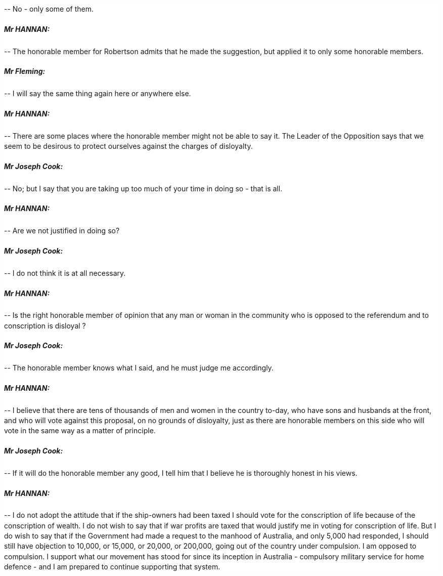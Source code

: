 -- No - only some of them. 

##### Mr HANNAN:

-- The honorable member for Robertson admits that he made the suggestion, but applied it to only some honorable members. 

##### Mr Fleming:

-- I will say the same thing again here or anywhere else. 

##### Mr HANNAN:

-- There are some places where the honorable member might not be able to say it. The Leader of the Opposition says that we seem to be desirous to protect ourselves against the charges of disloyalty. 

##### Mr Joseph Cook:

-- No; but I say that you are taking up too much of your time in doing so - that is all. 

##### Mr HANNAN:

-- Are we not justified in doing so? 

##### Mr Joseph Cook:

-- I do not think it is at all necessary. 

##### Mr HANNAN:

-- Is the right honorable member of opinion that any man or woman in the community who is opposed to the referendum and to conscription is disloyal ? 

##### Mr Joseph Cook:

-- The honorable member knows what I said, and he must judge me accordingly. 

##### Mr HANNAN:

-- I believe that there are tens of thousands of men and women in the country to-day, who have sons and husbands at the front, and who will vote against this proposal, on no grounds of disloyalty, just as there are honorable members on this side who will vote in the same way as a matter of principle. 

##### Mr Joseph Cook:

-- If it will do the honorable member any good, I tell him that I believe he is thoroughly honest in his views. 

##### Mr HANNAN:

-- I do not adopt the attitude that if the ship-owners had been taxed I should vote for the conscription of life because of the conscription of wealth. I do not wish to say that if war profits are taxed that would justify me in voting for conscription of life. But I do wish to say that if the Government had made a request to the manhood of Australia, and only 5,000 had responded, I should still have objection to 10,000, or 15,000, or 20,000, or 200,000, going out of the country under compulsion. I am opposed to compulsion. I support what our movement has stood for since its inception in Australia - compulsory military service for home defence - and I am prepared to continue supporting that system. 

